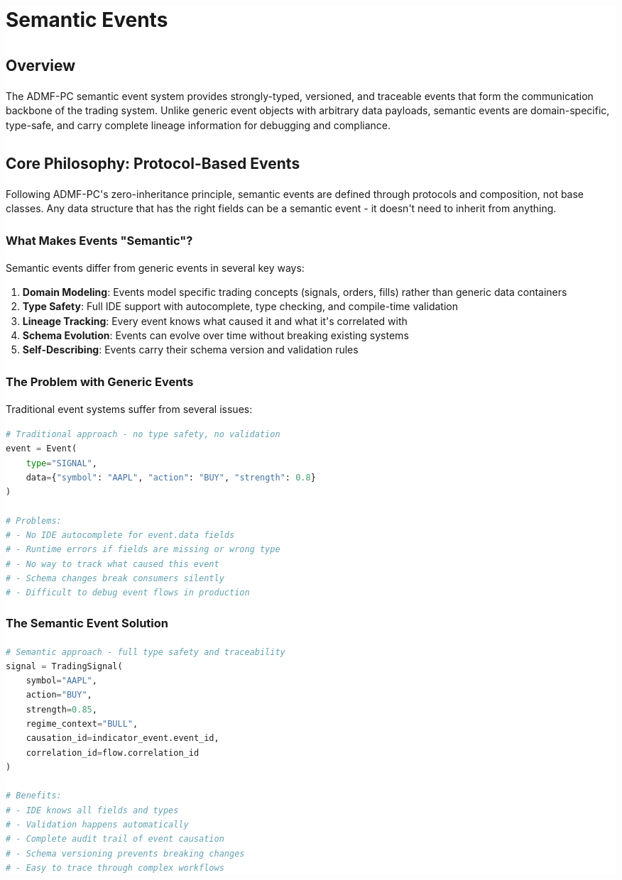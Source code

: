 # Semantic Events

## Overview

The ADMF-PC semantic event system provides strongly-typed, versioned, and traceable events that form the communication backbone of the trading system. Unlike generic event objects with arbitrary data payloads, semantic events are domain-specific, type-safe, and carry complete lineage information for debugging and compliance.

## Core Philosophy: Protocol-Based Events

Following ADMF-PC's zero-inheritance principle, semantic events are defined through protocols and composition, not base classes. Any data structure that has the right fields can be a semantic event - it doesn't need to inherit from anything.

### What Makes Events "Semantic"?

Semantic events differ from generic events in several key ways:

1. **Domain Modeling**: Events model specific trading concepts (signals, orders, fills) rather than generic data containers
2. **Type Safety**: Full IDE support with autocomplete, type checking, and compile-time validation
3. **Lineage Tracking**: Every event knows what caused it and what it's correlated with
4. **Schema Evolution**: Events can evolve over time without breaking existing systems
5. **Self-Describing**: Events carry their schema version and validation rules

### The Problem with Generic Events

Traditional event systems suffer from several issues:

```python
# Traditional approach - no type safety, no validation
event = Event(
    type="SIGNAL",
    data={"symbol": "AAPL", "action": "BUY", "strength": 0.8}
)

# Problems:
# - No IDE autocomplete for event.data fields
# - Runtime errors if fields are missing or wrong type
# - No way to track what caused this event
# - Schema changes break consumers silently
# - Difficult to debug event flows in production
```

### The Semantic Event Solution

```python
# Semantic approach - full type safety and traceability
signal = TradingSignal(
    symbol="AAPL",
    action="BUY",
    strength=0.85,
    regime_context="BULL",
    causation_id=indicator_event.event_id,
    correlation_id=flow.correlation_id
)

# Benefits:
# - IDE knows all fields and types
# - Validation happens automatically
# - Complete audit trail of event causation
# - Schema versioning prevents breaking changes
# - Easy to trace through complex workflows
```
